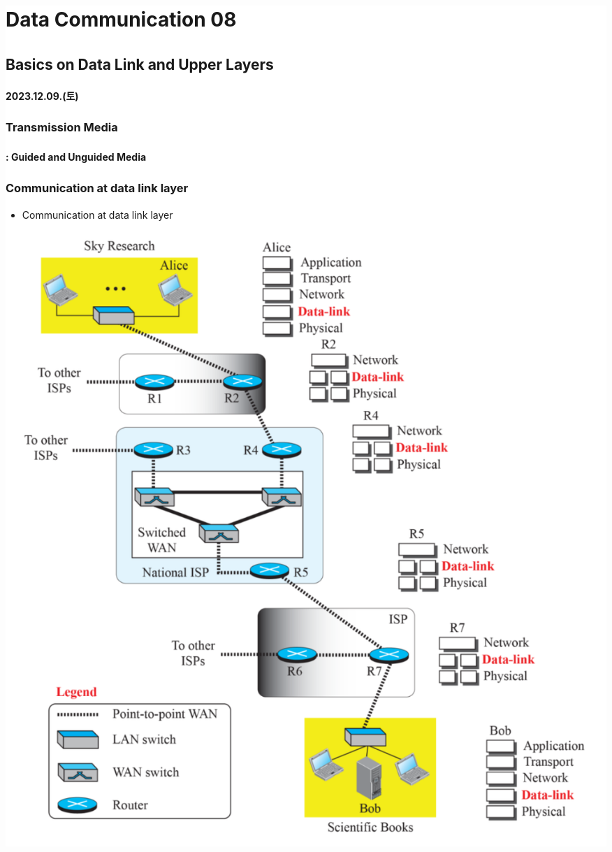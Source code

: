# Data Communication 08

## Basics on Data Link and Upper Layers

#### 2023.12.09.(토)

### Transmission Media

#### : Guided and Unguided Media

### Communication at data link layer

- Communication at data link layer

![datacommunication1](/assets/images/2023-12-09/datacommunication1.png)
